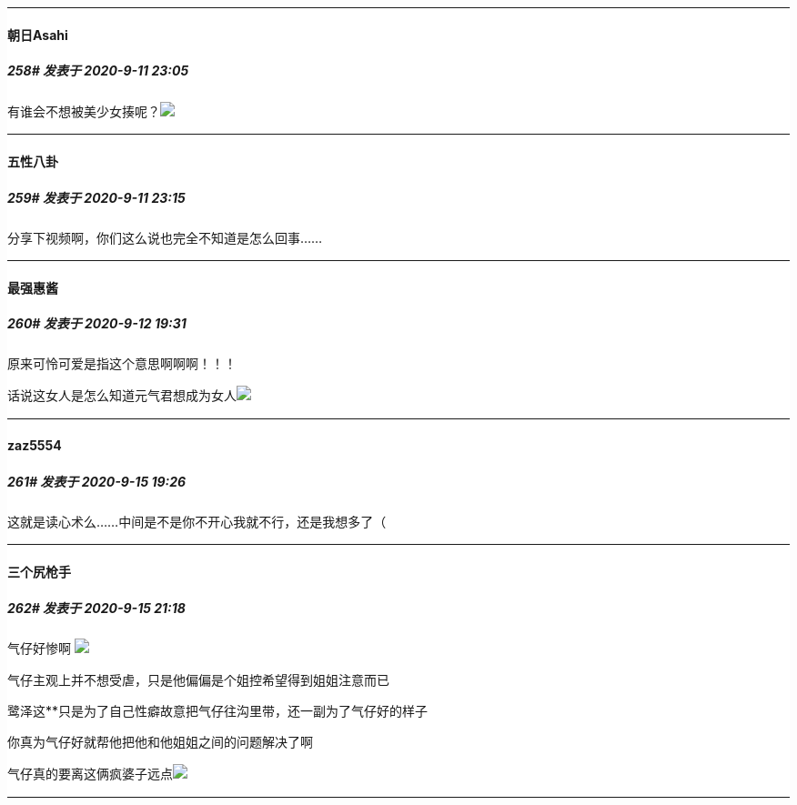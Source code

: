 
-----

####  朝日Asahi  
##### 258#       发表于 2020-9-11 23:05


有谁会不想被美少女揍呢？<img src="https://static.saraba1st.com/image/smiley/face2017/001.png" referrerpolicy="no-referrer">


-----

####  五性八卦  
##### 259#       发表于 2020-9-11 23:15


分享下视频啊，你们这么说也完全不知道是怎么回事……


-----

####  最强惠酱  
##### 260#       发表于 2020-9-12 19:31


原来可怜可爱是指这个意思啊啊啊！！！

话说这女人是怎么知道元气君想成为女人<img src="https://static.saraba1st.com/image/smiley/face2017/068.png" referrerpolicy="no-referrer">


-----

####  zaz5554  
##### 261#       发表于 2020-9-15 19:26


这就是读心术么……中间是不是你不开心我就不行，还是我想多了（


-----

####  三个尻枪手  
##### 262#       发表于 2020-9-15 21:18


气仔好惨啊
<img src="https://static.saraba1st.com/image/smiley/face2017/004.gif" referrerpolicy="no-referrer">

气仔主观上并不想受虐，只是他偏偏是个姐控希望得到姐姐注意而已

鹭泽这**只是为了自己性癖故意把气仔往沟里带，还一副为了气仔好的样子

你真为气仔好就帮他把他和他姐姐之间的问题解决了啊

气仔真的要离这俩疯婆子远点<img src="https://static.saraba1st.com/image/smiley/face2017/029.png" referrerpolicy="no-referrer">


-----
